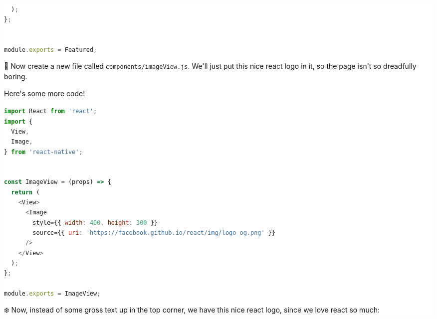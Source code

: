```js
  );
};


module.exports = Featured;
```

🚀 Now create a new file called `components/imageView.js`. We'll just put this nice react logo in it, so the page isn't so dreadfully boring.

Here's some more code!

```js
import React from 'react';
import {
  View,
  Image,
} from 'react-native';


const ImageView = (props) => {
  return (
    <View>
      <Image
        style={{ width: 400, height: 300 }}
        source={{ uri: 'https://facebook.github.io/react/img/logo_og.png' }}
      />
    </View>
  );
};

module.exports = ImageView;
```

:snowflake: Now, instead of some gross text up in the top corner, we have this nice react logo, since we love react so much:
